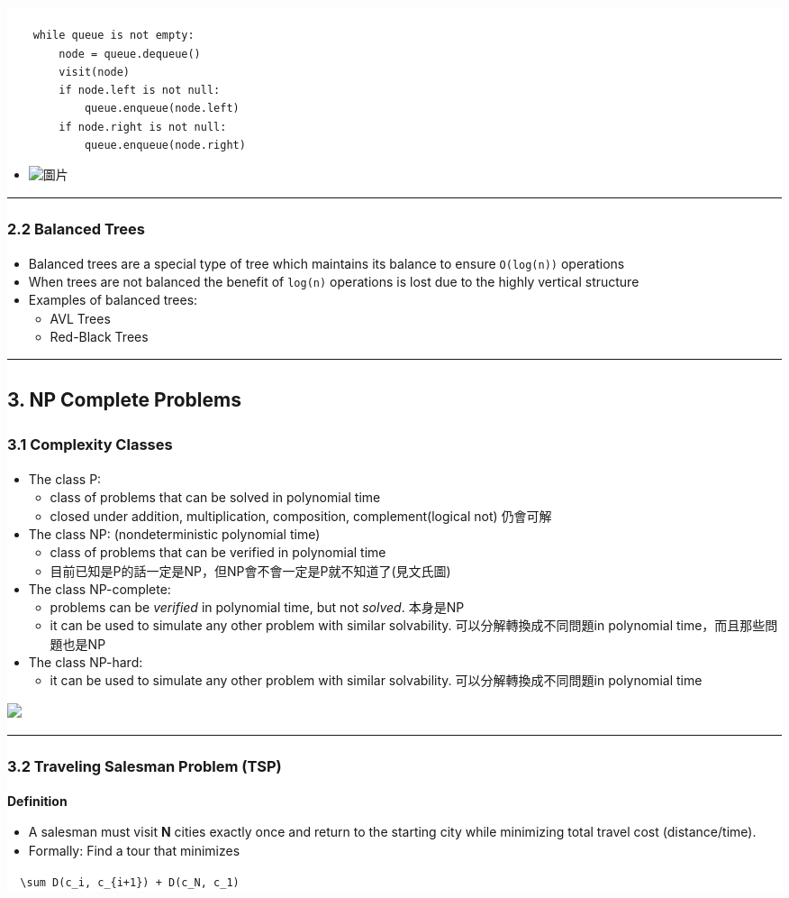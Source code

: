 ```
    
    while queue is not empty:
        node = queue.dequeue()
        visit(node)
        if node.left is not null:
            queue.enqueue(node.left)
        if node.right is not null:
            queue.enqueue(node.right)
```
- ![圖片](https://github.com/user-attachments/assets/dde00558-ba19-4fcb-8ef7-8c6ac7ca1c70)

-------------------------------------------------------

### 2.2 Balanced Trees
* Balanced trees are a special type of tree which maintains its balance to ensure `O(log(n))` operations
* When trees are not balanced the benefit of `log(n)` operations is lost due to the highly vertical structure
* Examples of balanced trees:
    * AVL Trees
    * Red-Black Trees

-------------------------------------------------------

## 3. NP Complete Problems
### 3.1 Complexity Classes
- The class P:
  - class of problems that can be solved in polynomial time
  - closed under addition, multiplication, composition, complement(logical not) 仍會可解
- The class NP: (nondeterministic polynomial time)
  - class of problems that can be verified in polynomial time 
  - 目前已知是P的話一定是NP，但NP會不會一定是P就不知道了(見文氏圖)
- The class NP-complete:
  - problems can be *verified* in polynomial time, but not *solved*. 本身是NP
  - it can be used to simulate any other problem with similar solvability. 可以分解轉換成不同問題in polynomial time，而且那些問題也是NP
- The class NP-hard:
  - it can be used to simulate any other problem with similar solvability. 可以分解轉換成不同問題in polynomial time

<img src="https://upload.wikimedia.org/wikipedia/commons/thumb/a/a0/P_np_np-complete_np-hard.svg/1280px-P_np_np-complete_np-hard.svg.png" width=500>

-------------------------------------------------------

### 3.2 Traveling Salesman Problem (TSP)
**Definition**  
* A salesman must visit **N** cities exactly once and return to the starting city while minimizing total travel cost (distance/time).  
* Formally: Find a tour that minimizes  
```
  \sum D(c_i, c_{i+1}) + D(c_N, c_1)
```
